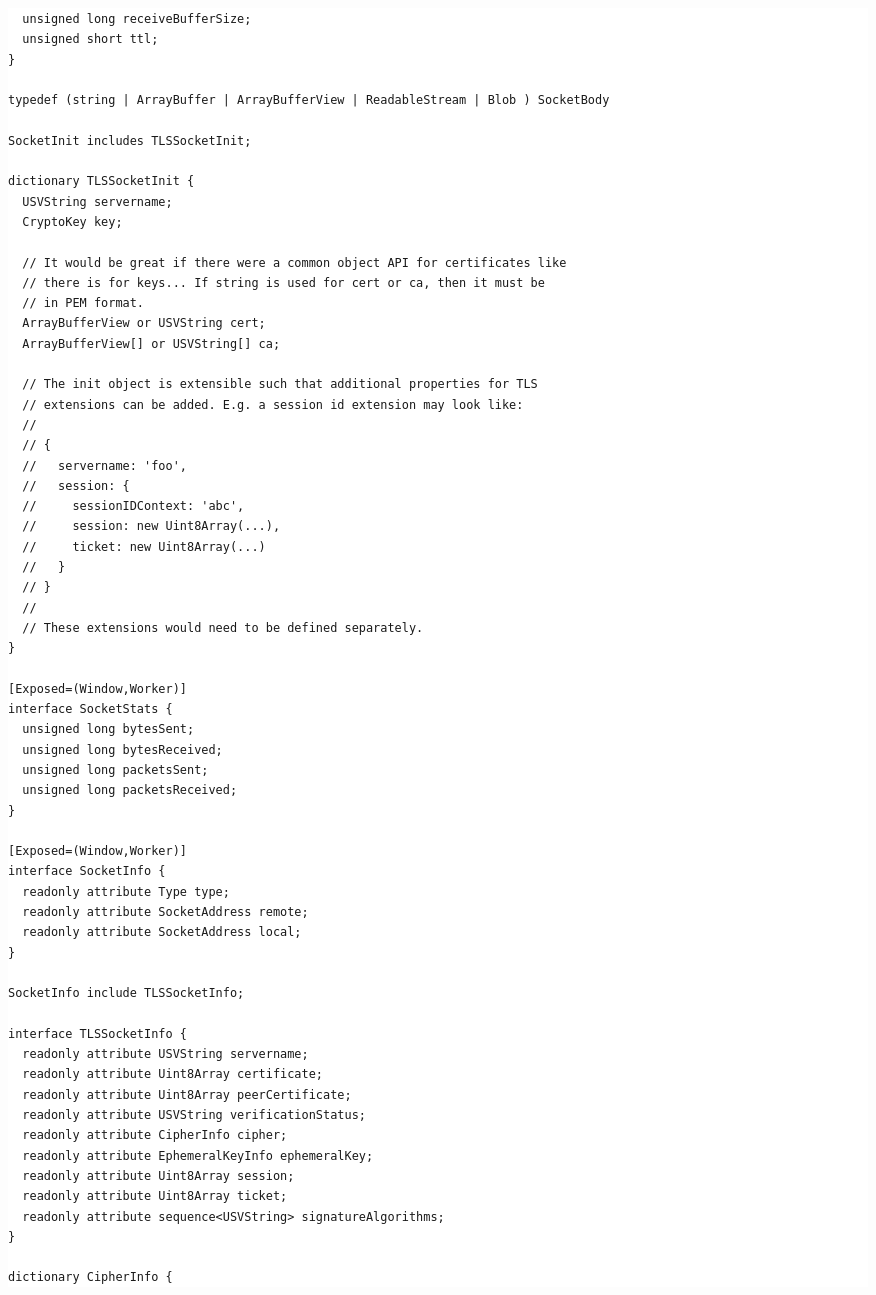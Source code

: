 ```webidl
  unsigned long receiveBufferSize;
  unsigned short ttl;
}

typedef (string | ArrayBuffer | ArrayBufferView | ReadableStream | Blob ) SocketBody

SocketInit includes TLSSocketInit;

dictionary TLSSocketInit {
  USVString servername;
  CryptoKey key;

  // It would be great if there were a common object API for certificates like
  // there is for keys... If string is used for cert or ca, then it must be
  // in PEM format.
  ArrayBufferView or USVString cert;
  ArrayBufferView[] or USVString[] ca;
  
  // The init object is extensible such that additional properties for TLS
  // extensions can be added. E.g. a session id extension may look like:
  //
  // {
  //   servername: 'foo',
  //   session: {
  //     sessionIDContext: 'abc',
  //     session: new Uint8Array(...),
  //     ticket: new Uint8Array(...)
  //   }
  // }
  //
  // These extensions would need to be defined separately.
}

[Exposed=(Window,Worker)]
interface SocketStats {
  unsigned long bytesSent;
  unsigned long bytesReceived;
  unsigned long packetsSent;
  unsigned long packetsReceived;
}
 
[Exposed=(Window,Worker)]
interface SocketInfo {
  readonly attribute Type type;
  readonly attribute SocketAddress remote;
  readonly attribute SocketAddress local;
}
 
SocketInfo include TLSSocketInfo;
 
interface TLSSocketInfo {
  readonly attribute USVString servername;
  readonly attribute Uint8Array certificate;
  readonly attribute Uint8Array peerCertificate;
  readonly attribute USVString verificationStatus;
  readonly attribute CipherInfo cipher;
  readonly attribute EphemeralKeyInfo ephemeralKey;
  readonly attribute Uint8Array session;
  readonly attribute Uint8Array ticket;
  readonly attribute sequence<USVString> signatureAlgorithms;
}

dictionary CipherInfo {
```